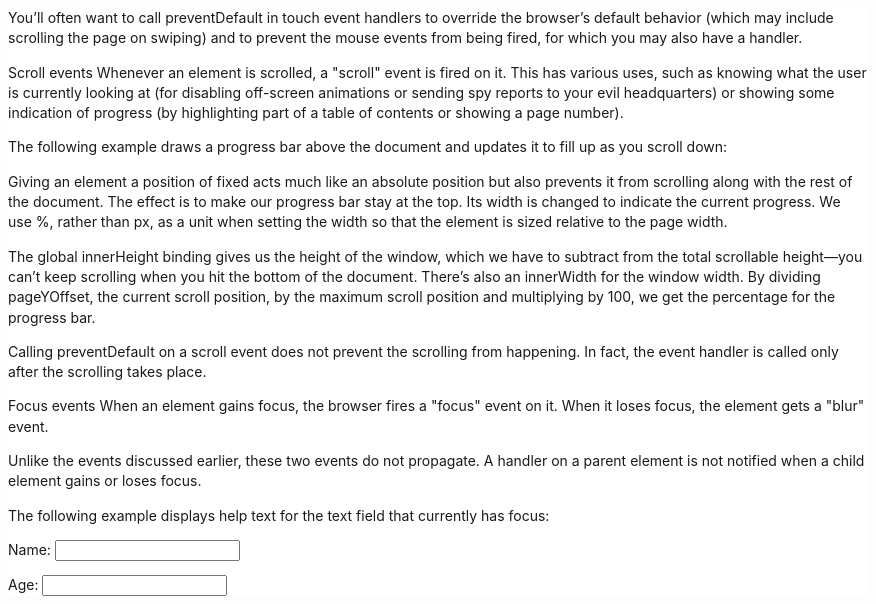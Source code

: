You’ll often want to call preventDefault in touch event handlers to override the browser’s default behavior (which may include scrolling the page on swiping) and to prevent the mouse events from being fired, for which you may also have a handler.

Scroll events
Whenever an element is scrolled, a "scroll" event is fired on it. This has various uses, such as knowing what the user is currently looking at (for disabling off-screen animations or sending spy reports to your evil headquarters) or showing some indication of progress (by highlighting part of a table of contents or showing a page number).

The following example draws a progress bar above the document and updates it to fill up as you scroll down:

<style>
  #progress {
    border-bottom: 2px solid blue;
    width: 0;
    position: fixed;
    top: 0; left: 0;
  }
</style>
<div id="progress"></div>
<script>
  // Create some content
  document.body.appendChild(document.createTextNode(
    "supercalifragilisticexpialidocious ".repeat(1000)));

  let bar = document.querySelector("#progress");
  window.addEventListener("scroll", () => {
    let max = document.body.scrollHeight - innerHeight;
    bar.style.width = `${(pageYOffset / max) * 100}%`;
  });
</script>
Giving an element a position of fixed acts much like an absolute position but also prevents it from scrolling along with the rest of the document. The effect is to make our progress bar stay at the top. Its width is changed to indicate the current progress. We use %, rather than px, as a unit when setting the width so that the element is sized relative to the page width.

The global innerHeight binding gives us the height of the window, which we have to subtract from the total scrollable height—you can’t keep scrolling when you hit the bottom of the document. There’s also an innerWidth for the window width. By dividing pageYOffset, the current scroll position, by the maximum scroll position and multiplying by 100, we get the percentage for the progress bar.

Calling preventDefault on a scroll event does not prevent the scrolling from happening. In fact, the event handler is called only after the scrolling takes place.

Focus events
When an element gains focus, the browser fires a "focus" event on it. When it loses focus, the element gets a "blur" event.

Unlike the events discussed earlier, these two events do not propagate. A handler on a parent element is not notified when a child element gains or loses focus.

The following example displays help text for the text field that currently has focus:

<p>Name: <input type="text" data-help="Your full name"></p>
<p>Age: <input type="text" data-help="Your age in years"></p>
<p id="help"></p>
